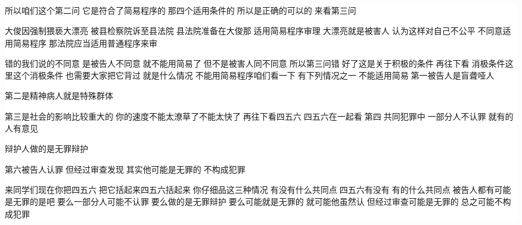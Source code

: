 所以咱们这个第二问
它是符合了简易程序的
那四个适用条件的
所以是正确的可以的
来看第三问

大俊因强制猥亵大漂亮
被县检察院诉至县法院
县法院准备在大俊那
适用简易程序审理
大漂亮就是被害人
认为这样对自己不公平
不同意适用简易程序
那法院应当适用普通程序来审

错的我们说的不同意
是被告人不同意
就不能用简易了
但不是被害人同不同意
所以第三问错
好了这是关于积极的条件
再往下看
消极条件这里这个消极条件
也需要大家把它背过
就是什么情况
不能用简易程序咱们看一下
有下列情况之一
不能适用简易
第一被告人是盲聋哑人

第二是精神病人就是特殊群体

第三是社会的影响比较重大的
你的速度不能太潦草了不能太快了
再往下看四五六
四五六在一起看
第四 共同犯罪中
一部分人不认罪
就有的人有意见

辩护人做的是无罪辩护

第六被告人认罪
但经过审查发现
其实他可能是无罪的
不构成犯罪

来同学们现在你把四五六
把它括起来四五六括起来
你仔细品这三种情况
有没有什么共同点
四五六有没有
有的什么共同点
被告人都有可能是无罪的是吧
要么一部分人可能不认罪
要么做的是无罪辩护
要么可能就是无罪的
就可能他虽然认
但经过审查可能是无罪的
总之可能不构成犯罪
